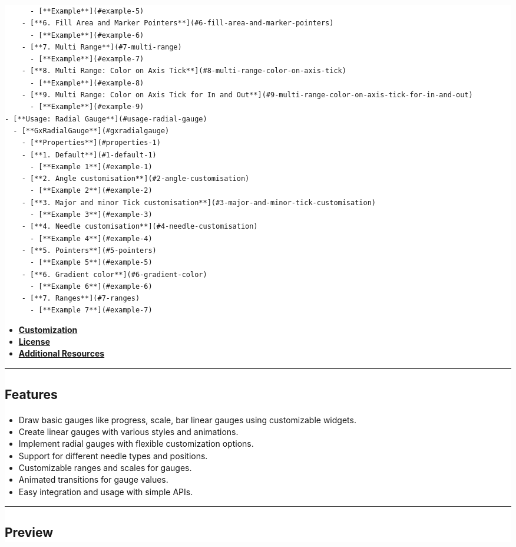           - [**Example**](#example-5)
        - [**6. Fill Area and Marker Pointers**](#6-fill-area-and-marker-pointers)
          - [**Example**](#example-6)
        - [**7. Multi Range**](#7-multi-range)
          - [**Example**](#example-7)
        - [**8. Multi Range: Color on Axis Tick**](#8-multi-range-color-on-axis-tick)
          - [**Example**](#example-8)
        - [**9. Multi Range: Color on Axis Tick for In and Out**](#9-multi-range-color-on-axis-tick-for-in-and-out)
          - [**Example**](#example-9)
    - [**Usage: Radial Gauge**](#usage-radial-gauge)
      - [**GxRadialGauge**](#gxradialgauge)
        - [**Properties**](#properties-1)
        - [**1. Default**](#1-default-1)
          - [**Example 1**](#example-1)
        - [**2. Angle customisation**](#2-angle-customisation)
          - [**Example 2**](#example-2)
        - [**3. Major and minor Tick customisation**](#3-major-and-minor-tick-customisation)
          - [**Example 3**](#example-3)
        - [**4. Needle customisation**](#4-needle-customisation)
          - [**Example 4**](#example-4)
        - [**5. Pointers**](#5-pointers)
          - [**Example 5**](#example-5)
        - [**6. Gradient color**](#6-gradient-color)
          - [**Example 6**](#example-6)
        - [**7. Ranges**](#7-ranges)
          - [**Example 7**](#example-7)
  - [**Customization**](#customization)
  - [**License**](#license)
  - [**Additional Resources**](#additional-resources)

---

## **Features**

- Draw basic gauges like progress, scale, bar linear gauges using customizable widgets.
- Create linear gauges with various styles and animations.
- Implement radial gauges with flexible customization options.
- Support for different needle types and positions.
- Customizable ranges and scales for gauges.
- Animated transitions for gauge values.
- Easy integration and usage with simple APIs.

---

## **Preview**
